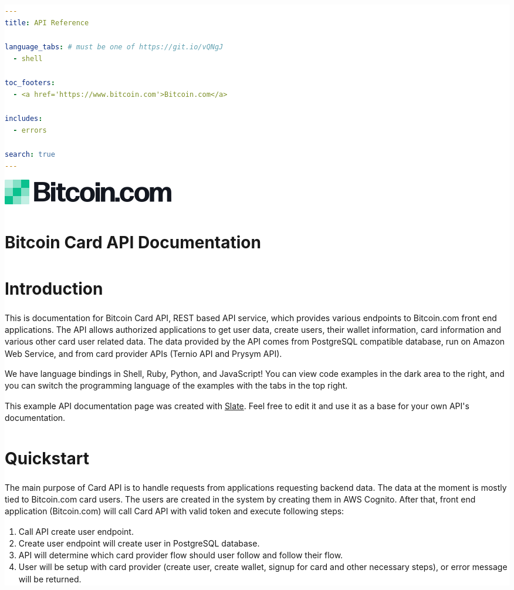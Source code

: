 ```yaml
---
title: API Reference

language_tabs: # must be one of https://git.io/vQNgJ
  - shell

toc_footers:
  - <a href='https://www.bitcoin.com'>Bitcoin.com</a>

includes:
  - errors

search: true
---
```

<img src="images/logo.png" alt="Bitcoin.com">

# Bitcoin Card API Documentation

# Introduction

This is documentation for Bitcoin Card API, REST based API service, which provides various endpoints to Bitcoin.com front end applications. The API allows authorized applications to get user data, create users, their wallet information, card information and various other card user related data. The data provided by the API comes from PostgreSQL compatible database, run on Amazon Web Service, and from card provider APIs (Ternio API and Prysym API). 

We have language bindings in Shell, Ruby, Python, and JavaScript! You can view code examples in the dark area to the right, and you can switch the programming language of the examples with the tabs in the top right.

This example API documentation page was created with [Slate](https://github.com/lord/slate). Feel free to edit it and use it as a base for your own API's documentation.

# Quickstart

The main purpose of Card API is to handle requests from applications requesting backend data. The data at the moment is mostly tied to Bitcoin.com card users. The users are created in the system by creating them in AWS Cognito. After that, front end application (Bitcoin.com) will call Card API with valid token and execute following steps:

1. Call API create user endpoint. 
2. Create user endpoint will create user in PostgreSQL database.
3. API will determine which card provider flow should user follow and follow their flow.
4. User will be setup with card provider (create user, create wallet, signup for card and other necessary steps), or error message will be returned. 
